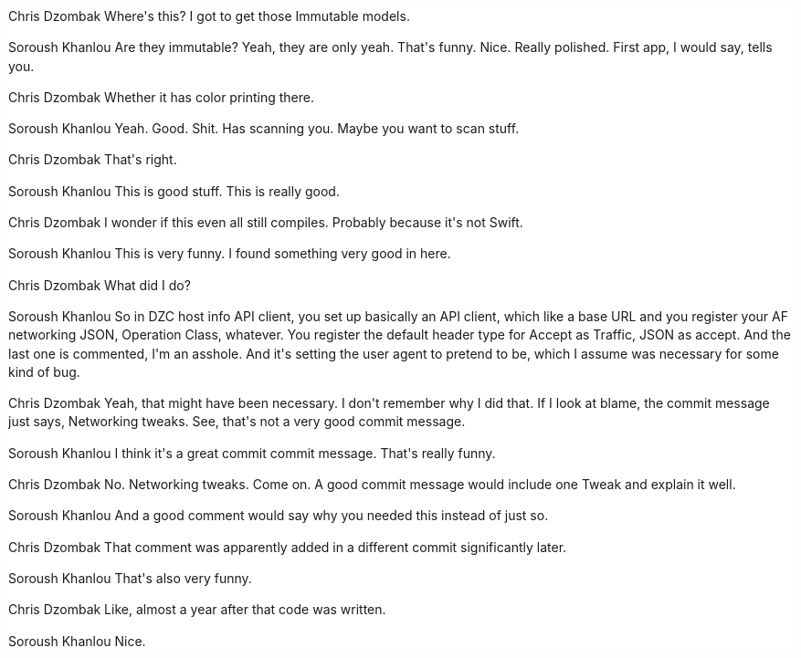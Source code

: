 Chris Dzombak
Where's this? I got to get those Immutable models.

Soroush Khanlou
Are they immutable? Yeah, they are only yeah. That's funny. Nice. Really polished. First app, I would say, tells you.

Chris Dzombak
Whether it has color printing there.

Soroush Khanlou
Yeah. Good. Shit. Has scanning you. Maybe you want to scan stuff.

Chris Dzombak
That's right.

Soroush Khanlou
This is good stuff. This is really good.

Chris Dzombak
I wonder if this even all still compiles. Probably because it's not Swift.

Soroush Khanlou
This is very funny. I found something very good in here.

Chris Dzombak
What did I do?

Soroush Khanlou
So in DZC host info API client, you set up basically an API client, which like a base URL and you register your AF networking JSON, Operation Class, whatever. You register the default header type for Accept as Traffic, JSON as accept. And the last one is commented, I'm an asshole. And it's setting the user agent to pretend to be, which I assume was necessary for some kind of bug.

Chris Dzombak
Yeah, that might have been necessary. I don't remember why I did that. If I look at blame, the commit message just says, Networking tweaks. See, that's not a very good commit message.

Soroush Khanlou
I think it's a great commit commit message. That's really funny.

Chris Dzombak
No. Networking tweaks. Come on. A good commit message would include one Tweak and explain it well.

Soroush Khanlou
And a good comment would say why you needed this instead of just so.

Chris Dzombak
That comment was apparently added in a different commit significantly later.

Soroush Khanlou
That's also very funny.

Chris Dzombak
Like, almost a year after that code was written.

Soroush Khanlou
Nice.
